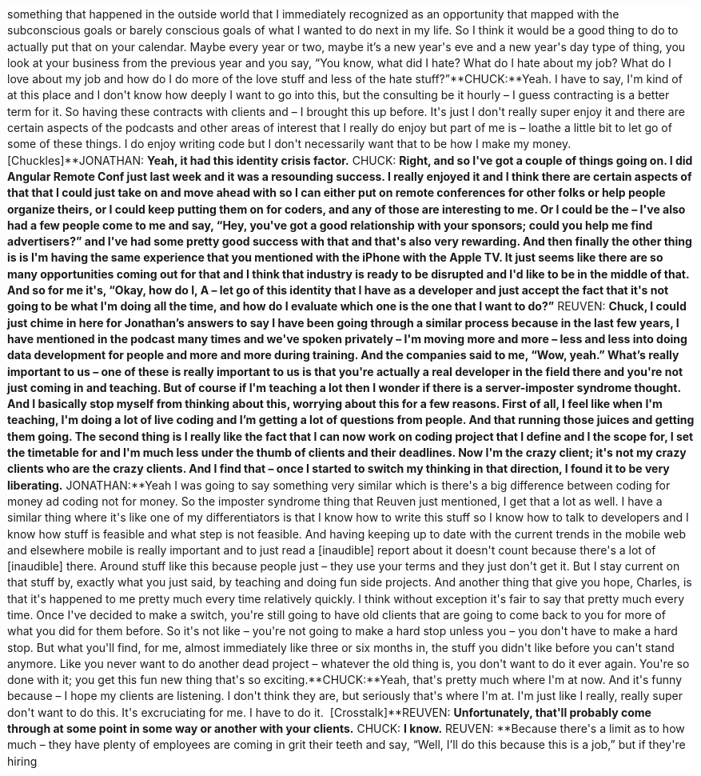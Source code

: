 something that happened in the outside world that I immediately recognized as an opportunity that mapped with the subconscious goals or barely conscious goals of what I wanted to do next in my life. So I think it would be a good thing to do to actually put that on your calendar. Maybe every year or two, maybe it’s a new year's eve and a new year's day type of thing, you look at your business from the previous year and you say, “You know, what did I hate? What do I hate about my job? What do I love about my job and how do I do more of the love stuff and less of the hate stuff?”**CHUCK:**Yeah. I have to say, I'm kind of at this place and I don't know how deeply I want to go into this, but the consulting be it hourly – I guess contracting is a better term for it. So having these contracts with clients and – I brought this up before. It's just I don't really super enjoy it and there are certain aspects of the podcasts and other areas of interest that I really do enjoy but part of me is – loathe a little bit to let go of some of these things. I do enjoy writing code but I don't necessarily want that to be how I make my money. [Chuckles]**JONATHAN: **Yeah, it had this identity crisis factor.** CHUCK: **Right, and so I've got a couple of things going on. I did Angular Remote Conf just last week and it was a resounding success. I really enjoyed it and I think there are certain aspects of that that I could just take on and move ahead with so I can either put on remote conferences for other folks or help people organize theirs, or I could keep putting them on for coders, and any of those are interesting to me. Or I could be the – I've also had a few people come to me and say, “Hey, you've got a good relationship with your sponsors; could you help me find advertisers?” and I've had some pretty good success with that and that's also very rewarding. And then finally the other thing is is I'm having the same experience that you mentioned with the iPhone with the Apple TV. It just seems like there are so many opportunities coming out for that and I think that industry is ready to be disrupted and I'd like to be in the middle of that. And so for me it's, “Okay, how do I, A – let go of this identity that I have as a developer and just accept the fact that it's not going to be what I'm doing all the time, and how do I evaluate which one is the one that I want to do?”** REUVEN: **Chuck, I could just chime in here for Jonathan’s answers to say I have been going through a similar process because in the last few years, I have mentioned in the podcast many times and we've spoken privately – I'm moving more and more – less and less into doing data development for people and more and more during training. And the companies said to me, “Wow, yeah.” What’s really important to us – one of these is really important to us is that you're actually a real developer in the field there and you're not just coming in and teaching. But of course if I'm teaching a lot then I wonder if there is a server-imposter syndrome thought. And I basically stop myself from thinking about this, worrying about this for a few reasons. First of all, I feel like when I'm teaching, I'm doing a lot of live coding and I’m getting a lot of questions from people. And that running those juices and getting them going. The second thing is I really like the fact that I can now work on coding project that I define and I the scope for, I set the timetable for and I'm much less under the thumb of clients and their deadlines. Now I'm the crazy client; it's not my crazy clients who are the crazy clients. And I find that – once I started to switch my thinking in that direction, I found it to be very liberating.** JONATHAN:**Yeah I was going to say something very similar which is there's a big difference between coding for money ad coding not for money. So the imposter syndrome thing that Reuven just mentioned, I get that a lot as well. I have a similar thing where it's like one of my differentiators is that I know how to write this stuff so I know how to talk to developers and I know how stuff is feasible and what step is not feasible. And having keeping up to date with the current trends in the mobile web and elsewhere mobile is really important and to just read a [inaudible] report about it doesn't count because there's a lot of [inaudible] there. Around stuff like this because people just – they use your terms and they just don't get it. But I stay current on that stuff by, exactly what you just said, by teaching and doing fun side projects. And another thing that give you hope, Charles, is that it's happened to me pretty much every time relatively quickly. I think without exception it's fair to say that pretty much every time. Once I've decided to make a switch, you're still going to have old clients that are going to come back to you for more of what you did for them before. So it's not like – you're not going to make a hard stop unless you – you don't have to make a hard stop. But what you'll find, for me, almost immediately like three or six months in, the stuff you didn't like before you can't stand anymore. Like you never want to do another dead project – whatever the old thing is, you don't want to do it ever again. You're so done with it; you get this fun new thing that's so exciting.**CHUCK:**Yeah, that's pretty much where I'm at now. And it's funny because – I hope my clients are listening. I don't think they are, but seriously that's where I'm at. I'm just like I really, really super don't want to do this. It's excruciating for me. I have to do it.&nbsp; [Crosstalk]**REUVEN: **Unfortunately, that'll probably come through at some point in some way or another with your clients.** CHUCK: **I know.** REUVEN: **Because there's a limit as to how much – they have plenty of employees are coming in grit their teeth and say, “Well, I’ll do this because this is a job,” but if they're hiring